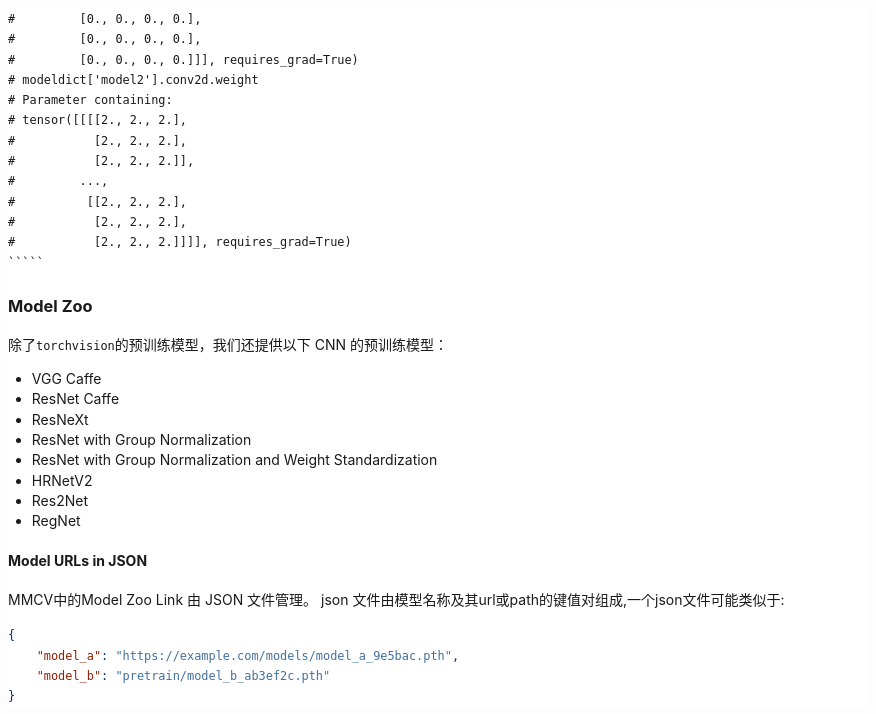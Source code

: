     #         [0., 0., 0., 0.],
    #         [0., 0., 0., 0.],
    #         [0., 0., 0., 0.]]], requires_grad=True)
    # modeldict['model2'].conv2d.weight
    # Parameter containing:
    # tensor([[[[2., 2., 2.],
    #           [2., 2., 2.],
    #           [2., 2., 2.]],
    #         ...,
    #          [[2., 2., 2.],
    #           [2., 2., 2.],
    #           [2., 2., 2.]]]], requires_grad=True)
    `````

### Model Zoo

除了`torchvision`的预训练模型，我们还提供以下 CNN 的预训练模型：

- VGG Caffe
- ResNet Caffe
- ResNeXt
- ResNet with Group Normalization
- ResNet with Group Normalization and Weight Standardization
- HRNetV2
- Res2Net
- RegNet

#### Model URLs in JSON

MMCV中的Model Zoo Link 由 JSON 文件管理。 json 文件由模型名称及其url或path的键值对组成,一个json文件可能类似于:

```json
{
    "model_a": "https://example.com/models/model_a_9e5bac.pth",
    "model_b": "pretrain/model_b_ab3ef2c.pth"
}
```
